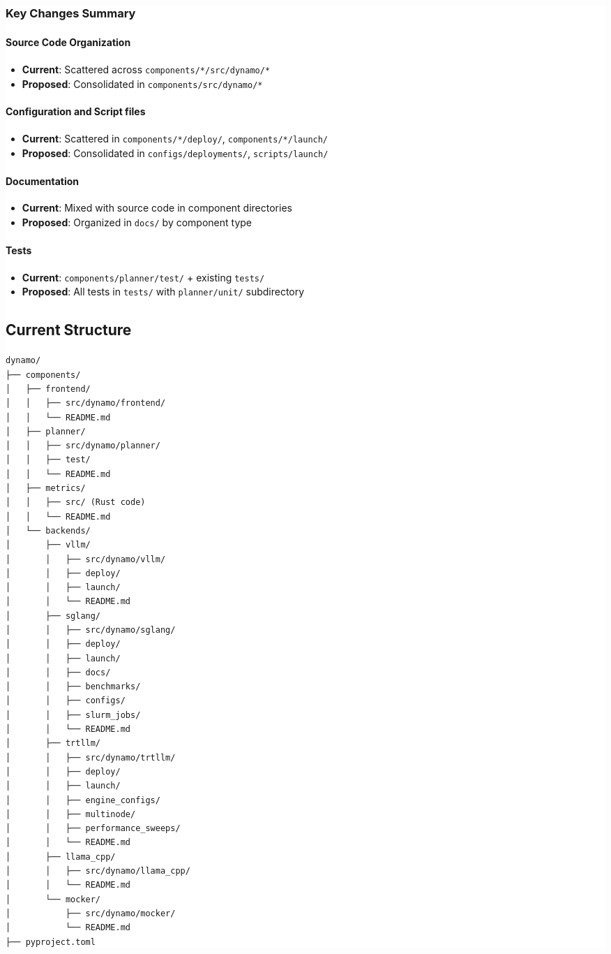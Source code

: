 ### Key Changes Summary

#### Source Code Organization
- **Current**: Scattered across `components/*/src/dynamo/*`
- **Proposed**: Consolidated in `components/src/dynamo/*`

#### Configuration and Script files
- **Current**: Scattered in `components/*/deploy/`, `components/*/launch/`
- **Proposed**: Consolidated in `configs/deployments/`, `scripts/launch/`

#### Documentation
- **Current**: Mixed with source code in component directories
- **Proposed**: Organized in `docs/` by component type

#### Tests
- **Current**: `components/planner/test/` + existing `tests/`
- **Proposed**: All tests in `tests/` with `planner/unit/` subdirectory

## Current Structure

```
dynamo/
├── components/
│   ├── frontend/
│   │   ├── src/dynamo/frontend/
│   │   └── README.md
│   ├── planner/
│   │   ├── src/dynamo/planner/
│   │   ├── test/
│   │   └── README.md
│   ├── metrics/
│   │   ├── src/ (Rust code)
│   │   └── README.md
│   └── backends/
│       ├── vllm/
│       │   ├── src/dynamo/vllm/
│       │   ├── deploy/
│       │   ├── launch/
│       │   └── README.md
│       ├── sglang/
│       │   ├── src/dynamo/sglang/
│       │   ├── deploy/
│       │   ├── launch/
│       │   ├── docs/
│       │   ├── benchmarks/
│       │   ├── configs/
│       │   ├── slurm_jobs/
│       │   └── README.md
│       ├── trtllm/
│       │   ├── src/dynamo/trtllm/
│       │   ├── deploy/
│       │   ├── launch/
│       │   ├── engine_configs/
│       │   ├── multinode/
│       │   ├── performance_sweeps/
│       │   └── README.md
│       ├── llama_cpp/
│       │   ├── src/dynamo/llama_cpp/
│       │   └── README.md
│       └── mocker/
│           ├── src/dynamo/mocker/
│           └── README.md
├── pyproject.toml
```